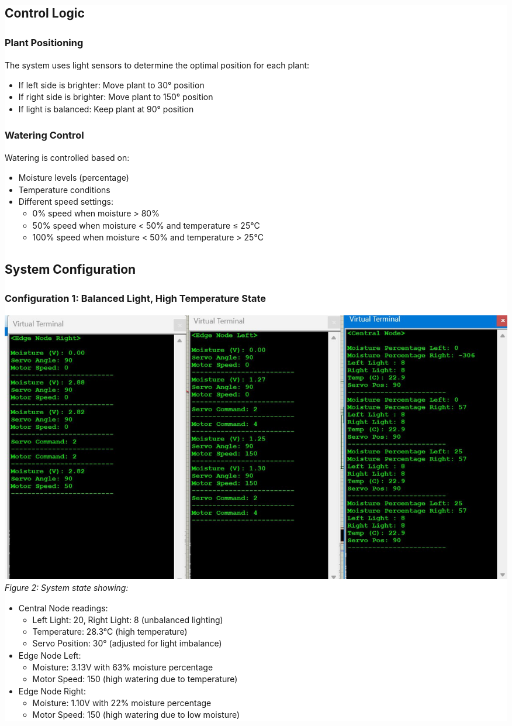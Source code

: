## Control Logic

### Plant Positioning
The system uses light sensors to determine the optimal position for each plant:
- If left side is brighter: Move plant to 30° position
- If right side is brighter: Move plant to 150° position
- If light is balanced: Keep plant at 90° position

### Watering Control
Watering is controlled based on:
- Moisture levels (percentage)
- Temperature conditions
- Different speed settings:
  - 0% speed when moisture > 80%
  - 50% speed when moisture < 50% and temperature ≤ 25°C
  - 100% speed when moisture < 50% and temperature > 25°C

## System Configuration

### Configuration 1: Balanced Light, High Temperature State
![Configuration 1](ReportImages/Config1.jpg)
*Figure 2: System state showing:*
- Central Node readings:
  - Left Light: 20, Right Light: 8 (unbalanced lighting)
  - Temperature: 28.3°C (high temperature)
  - Servo Position: 30° (adjusted for light imbalance)
- Edge Node Left:
  - Moisture: 3.13V with 63% moisture percentage
  - Motor Speed: 150 (high watering due to temperature)
- Edge Node Right:
  - Moisture: 1.10V with 22% moisture percentage
  - Motor Speed: 150 (high watering due to low moisture)
